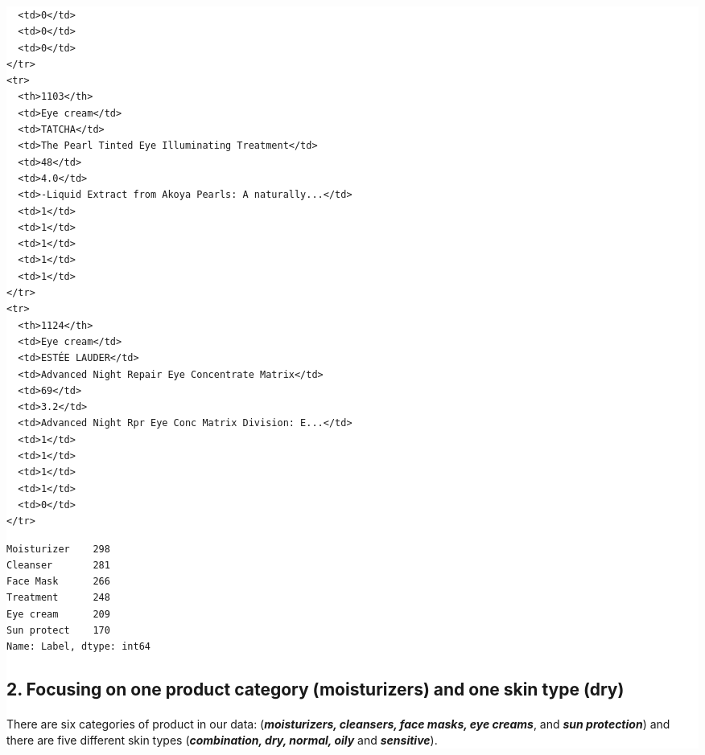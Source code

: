       <td>0</td>
      <td>0</td>
      <td>0</td>
    </tr>
    <tr>
      <th>1103</th>
      <td>Eye cream</td>
      <td>TATCHA</td>
      <td>The Pearl Tinted Eye Illuminating Treatment</td>
      <td>48</td>
      <td>4.0</td>
      <td>-Liquid Extract from Akoya Pearls: A naturally...</td>
      <td>1</td>
      <td>1</td>
      <td>1</td>
      <td>1</td>
      <td>1</td>
    </tr>
    <tr>
      <th>1124</th>
      <td>Eye cream</td>
      <td>ESTÉE LAUDER</td>
      <td>Advanced Night Repair Eye Concentrate Matrix</td>
      <td>69</td>
      <td>3.2</td>
      <td>Advanced Night Rpr Eye Conc Matrix Division: E...</td>
      <td>1</td>
      <td>1</td>
      <td>1</td>
      <td>1</td>
      <td>0</td>
    </tr>
  </tbody>
</table>
</div>


    Moisturizer    298
    Cleanser       281
    Face Mask      266
    Treatment      248
    Eye cream      209
    Sun protect    170
    Name: Label, dtype: int64


## 2. Focusing on one product category (moisturizers) and one skin type (dry)
<p>There are six categories of product in our data: (<strong><em>moisturizers, cleansers, face masks, eye creams</em></strong>, and <strong><em>sun protection</em></strong>) and there are five different skin types (<strong><em>combination, dry, normal, oily</em></strong> and <strong><em>sensitive</em></strong>).
